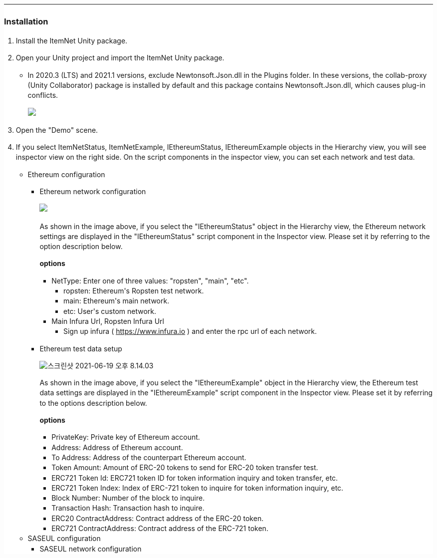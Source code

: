 ------

### Installation

1. Install the ItemNet Unity package.

2. Open your Unity project and import the ItemNet Unity package.
    - In 2020.3 (LTS) and 2021.1 versions, exclude Newtonsoft.Json.dll in the Plugins folder. In these versions, the collab-proxy (Unity Collaborator) package is installed by default and this package contains Newtonsoft.Json.dll, which causes plug-in conflicts.

      <img src="https://user-images.githubusercontent.com/49587288/122674994-7b037300-d212-11eb-8dd0-c88775f9107a.png"/>

3. Open the "Demo" scene.

4. If you select ItemNetStatus, ItemNetExample, IEthereumStatus, IEthereumExample objects in the Hierarchy view, you will see inspector view on the right side. On the script components in the inspector view, you can set each network and test data.

    - Ethereum configuration
      - Ethereum network configuration

        <img src="https://user-images.githubusercontent.com/49587288/122644965-c22a2f00-d152-11eb-87a4-421d16ede7cf.png"/>

        As shown in the image above, if you select the "IEthereumStatus" object in the Hierarchy view, the Ethereum network settings are displayed in the "IEthereumStatus" script component in the Inspector view. Please set it by referring to the option description below.

        **options**

        - NetType: Enter one of three values: "ropsten", "main", "etc".
          - ropsten: Ethereum's Ropsten test network.
          - main: Ethereum's main network.
          - etc: User's custom network.
        - Main Infura Url, Ropsten Infura Url
          - Sign up infura ( https://www.infura.io ) and enter the rpc url of each network.
      - Ethereum test data setup

        ![스크린샷 2021-06-19 오후 8.14.03](https://user-images.githubusercontent.com/49587288/122644978-d3733b80-d152-11eb-80e0-1eaeee18d347.png)

        As shown in the image above, if you select the "IEthereumExample" object in the Hierarchy view, the Ethereum test data settings are displayed in the "IEthereumExample" script component in the Inspector view. Please set it by referring to the options description below.

        **options**

        - PrivateKey: Private key of Ethereum account.
        - Address: Address of Ethereum account.
        - To Address: Address of the counterpart Ethereum account.
        - Token Amount: Amount of ERC-20 tokens to send for ERC-20 token transfer test.
        - ERC721 Token Id: ERC721 token ID for token information inquiry and token transfer, etc.
        - ERC721 Token Index: Index of ERC-721 token to inquire for token information inquiry, etc.
        - Block Number: Number of the block to inquire.
        - Transaction Hash: Transaction hash to inquire.
        - ERC20 ContractAddress: Contract address of the ERC-20 token.
        - ERC721 ContractAddress: Contract address of the ERC-721 token.
    - SASEUL configuration
      - SASEUL network configuration
